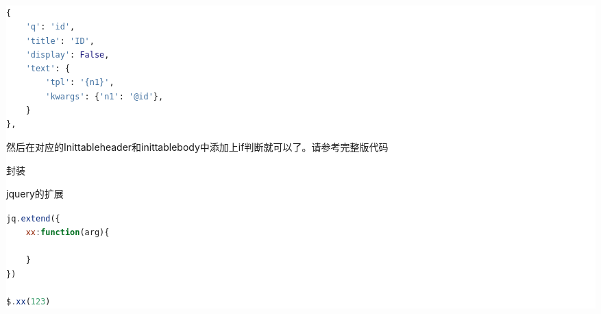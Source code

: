 ```python
{
    'q': 'id',
    'title': 'ID',
    'display': False,
    'text': {
        'tpl': '{n1}',
        'kwargs': {'n1': '@id'},
    }
},
```

然后在对应的Inittableheader和inittablebody中添加上if判断就可以了。请参考完整版代码



封装



jquery的扩展

```javascript
jq.extend({
    xx:function(arg){
        
    }
})

$.xx(123)
```

